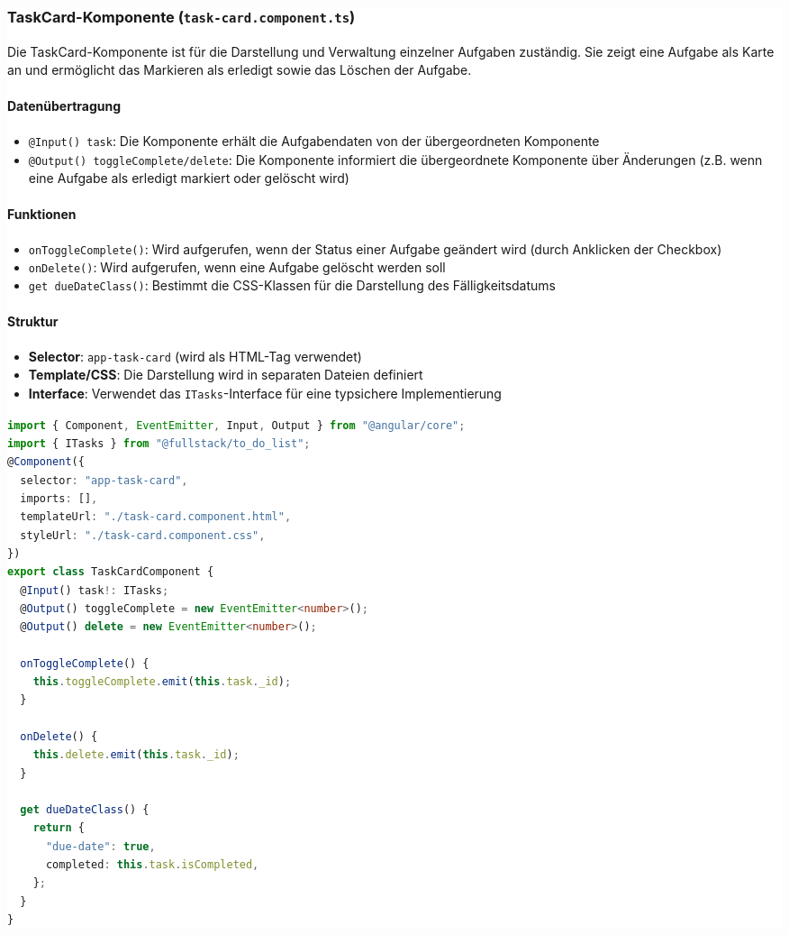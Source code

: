### TaskCard-Komponente (`task-card.component.ts`)

Die TaskCard-Komponente ist für die Darstellung und Verwaltung einzelner Aufgaben zuständig. Sie zeigt eine Aufgabe als Karte an und ermöglicht das Markieren als erledigt sowie das Löschen der Aufgabe.

#### Datenübertragung

- `@Input() task`: Die Komponente erhält die Aufgabendaten von der übergeordneten Komponente
- `@Output() toggleComplete/delete`: Die Komponente informiert die übergeordnete Komponente über Änderungen (z.B. wenn eine Aufgabe als erledigt markiert oder gelöscht wird)

#### Funktionen

- `onToggleComplete()`: Wird aufgerufen, wenn der Status einer Aufgabe geändert wird (durch Anklicken der Checkbox)
- `onDelete()`: Wird aufgerufen, wenn eine Aufgabe gelöscht werden soll
- `get dueDateClass()`: Bestimmt die CSS-Klassen für die Darstellung des Fälligkeitsdatums

#### Struktur

- **Selector**: `app-task-card` (wird als HTML-Tag verwendet)
- **Template/CSS**: Die Darstellung wird in separaten Dateien definiert
- **Interface**: Verwendet das `ITasks`-Interface für eine typsichere Implementierung


```ts
import { Component, EventEmitter, Input, Output } from "@angular/core";
import { ITasks } from "@fullstack/to_do_list";
@Component({
  selector: "app-task-card",
  imports: [],
  templateUrl: "./task-card.component.html",
  styleUrl: "./task-card.component.css",
})
export class TaskCardComponent {
  @Input() task!: ITasks;
  @Output() toggleComplete = new EventEmitter<number>();
  @Output() delete = new EventEmitter<number>();

  onToggleComplete() {
    this.toggleComplete.emit(this.task._id);
  }

  onDelete() {
    this.delete.emit(this.task._id);
  }

  get dueDateClass() {
    return {
      "due-date": true,
      completed: this.task.isCompleted,
    };
  }
}
```
